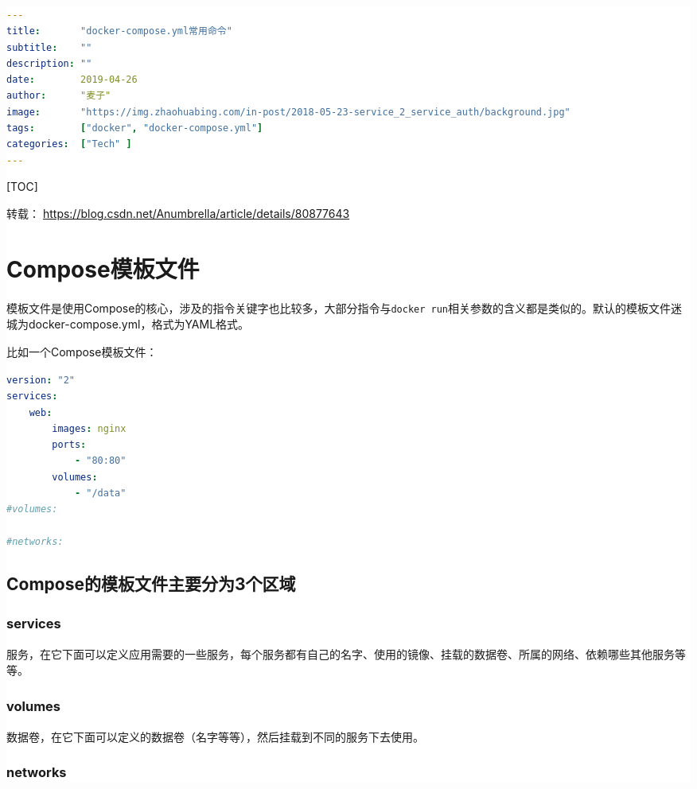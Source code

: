```yaml
---
title:       "docker-compose.yml常用命令"
subtitle:    ""
description: ""
date:        2019-04-26
author:      "麦子"
image:       "https://img.zhaohuabing.com/in-post/2018-05-23-service_2_service_auth/background.jpg"
tags:        ["docker", "docker-compose.yml"]
categories:  ["Tech" ]
---
```


[TOC]

转载： https://blog.csdn.net/Anumbrella/article/details/80877643

# Compose模板文件

模板文件是使用Compose的核心，涉及的指令关键字也比较多，大部分指令与`docker run`相关参数的含义都是类似的。默认的模板文件迷城为docker-compose.yml，格式为YAML格式。

比如一个Compose模板文件：

```yaml
version: "2"
services:
	web:
		images:	nginx
		ports:
			- "80:80"
		volumes:
			- "/data"
#volumes:

#networks:
```



## Compose的模板文件主要分为3个区域



### services

服务，在它下面可以定义应用需要的一些服务，每个服务都有自己的名字、使用的镜像、挂载的数据卷、所属的网络、依赖哪些其他服务等等。

### volumes

数据卷，在它下面可以定义的数据卷（名字等等），然后挂载到不同的服务下去使用。

### networks
